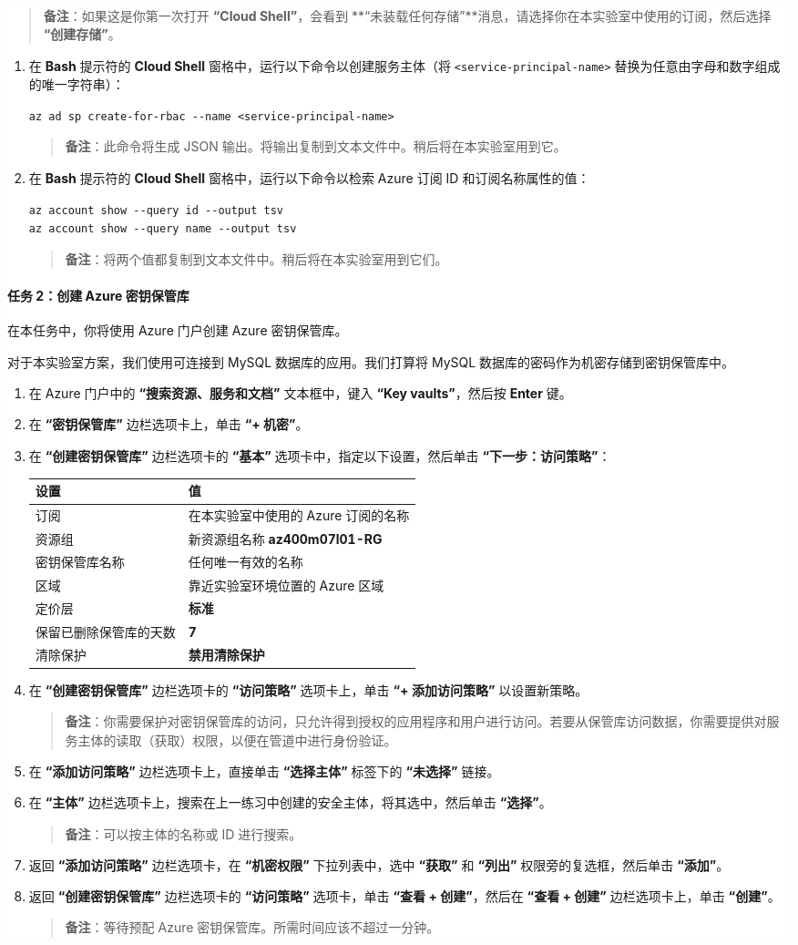    >**备注**：如果这是你第一次打开 **“Cloud Shell”**，会看到 **“未装载任何存储”**消息，请选择你在本实验室中使用的订阅，然后选择 **“创建存储”**。 

1.  在 **Bash** 提示符的 **Cloud Shell** 窗格中，运行以下命令以创建服务主体（将 `<service-principal-name>` 替换为任意由字母和数字组成的唯一字符串）：

    ```
    az ad sp create-for-rbac --name <service-principal-name>
    ```

    > **备注**：此命令将生成 JSON 输出。将输出复制到文本文件中。稍后将在本实验室用到它。

1.  在 **Bash** 提示符的 **Cloud Shell** 窗格中，运行以下命令以检索 Azure 订阅 ID 和订阅名称属性的值： 

    ```
    az account show --query id --output tsv
    az account show --query name --output tsv
    ```

    > **备注**：将两个值都复制到文本文件中。稍后将在本实验室用到它们。


#### 任务 2：创建 Azure 密钥保管库

在本任务中，你将使用 Azure 门户创建 Azure 密钥保管库。

对于本实验室方案，我们使用可连接到 MySQL 数据库的应用。我们打算将 MySQL 数据库的密码作为机密存储到密钥保管库中。

1.  在 Azure 门户中的 **“搜索资源、服务和文档”** 文本框中，键入 **“Key vaults”**，然后按 **Enter** 键。 
1.  在 **“密钥保管库”** 边栏选项卡上，单击 **“+ 机密”**。 
1.  在 **“创建密钥保管库”** 边栏选项卡的 **“基本”** 选项卡中，指定以下设置，然后单击 **“下一步：访问策略”**：

    | 设置 | 值 |
    | --- | --- |
    | 订阅 | 在本实验室中使用的 Azure 订阅的名称 |
    | 资源组 | 新资源组名称 **az400m07l01-RG** |
    | 密钥保管库名称 | 任何唯一有效的名称 |
    | 区域 | 靠近实验室环境位置的 Azure 区域 |
    | 定价层 | **标准** |
    | 保留已删除保管库的天数 | **7** |
    | 清除保护 | **禁用清除保护** |

1.  在 **“创建密钥保管库”** 边栏选项卡的 **“访问策略”** 选项卡上，单击 **“+ 添加访问策略”** 以设置新策略。

    > **备注**：你需要保护对密钥保管库的访问，只允许得到授权的应用程序和用户进行访问。若要从保管库访问数据，你需要提供对服务主体的读取（获取）权限，以便在管道中进行身份验证。 

1.  在 **“添加访问策略”** 边栏选项卡上，直接单击 **“选择主体”** 标签下的 **“未选择”** 链接。 
1.  在 **“主体”** 边栏选项卡上，搜索在上一练习中创建的安全主体，将其选中，然后单击 **“选择”**。 

    > **备注**：可以按主体的名称或 ID 进行搜索。

1.  返回 **“添加访问策略”** 边栏选项卡，在 **“机密权限”** 下拉列表中，选中 **“获取”** 和 **“列出”** 权限旁的复选框，然后单击 **“添加”**。 
1.  返回 **“创建密钥保管库”** 边栏选项卡的 **“访问策略”** 选项卡，单击 **“查看 + 创建”**，然后在 **“查看 + 创建”** 边栏选项卡上，单击 **“创建”**。 

    > **备注**：等待预配 Azure 密钥保管库。所需时间应该不超过一分钟。
